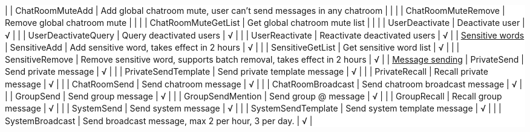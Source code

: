 |                                                                                          | ChatRoomMuteAdd               | Add global chatroom mute, user can’t send messages in any chatroom                                                                                               |        |
|                                                                                          | ChatRoomMuteRemove            | Remove global chatroom mute                                                                                                                                      |        |
|                                                                                          | ChatRoomMuteGetList           | Get global chatroom mute list                                                                                                                                    |        |
|                                                                                          | UserDeactivate                | Deactivate user                                                                                                                                                  |    √    |
|                                                                                          | UserDeactivateQuery           | Query deactivated users                                                                                                                                          |    √    |
|                                                                                          | UserReactivate                | Reactivate deactivated users                                                                                                                                     |    √    |
| [Sensitive words](https://github.com/rongcloud/server-sdk-go/blob/master/sdk/sensitive_test.go)      | SensitiveAdd                  | Add sensitive word, takes effect in 2 hours                                                                                                                      | √      |
|                                                                                          | SensitiveGetList              | Get sensitive word list                                                                                                                                          | √      |
|                                                                                          | SensitiveRemove               | Remove sensitive word, supports batch removal, takes effect in 2 hours                                                                                           | √      |
| [Message sending](https://github.com/rongcloud/server-sdk-go/blob/master/sdk/message_test.go)       | PrivateSend                   | Send private message                                                                                                                                             | √      |
|                                                                                          | PrivateSendTemplate           | Send private template message                                                                                                                                    | √      |
|                                                                                          | PrivateRecall                 | Recall private message                                                                                                                                           | √      |
|                                                                                          | ChatRoomSend                  | Send chatroom message                                                                                                                                            | √      |
|                                                                                          | ChatRoomBroadcast             | Send chatroom broadcast message                                                                                                                                  | √      |
|                                                                                          | GroupSend                     | Send group message                                                                                                                                               | √      |
|                                                                                          | GroupSendMention              | Send group @ message                                                                                                                                             | √      |
|                                                                                          | GroupRecall                   | Recall group message                                                                                                                                             | √      |
|                                                                                          | SystemSend                    | Send system message                                                                                                                                              | √      |
|                                                                                          | SystemSendTemplate            | Send system template message                                                                                                                                     | √      |
|                                                                                          | SystemBroadcast               | Send broadcast message, max 2 per hour, 3 per day.                                                                                                               | √      |